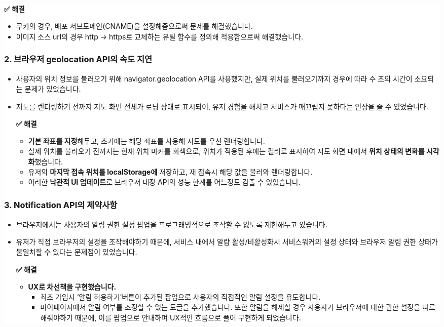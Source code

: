   **✅ 해결**

  - 쿠키의 경우, 배포 서브도메인(CNAME)을 설정해줌으로써 문제를 해결했습니다.
  - 이미지 소스 url의 경우 http → https로 교체하는 유틸 함수를 정의해 적용함으로써 해결했습니다.

### 2. 브라우저 geolocation API의 속도 지연

- 사용자의 위치 정보를 불러오기 위해 navigator.geolocation API를 사용했지만, 실제 위치를 불러오기까지 경우에 따라 수 초의 시간이 소요되는 문제가 있었습니다.
- 지도를 렌더링하기 전까지 지도 화면 전체가 로딩 상태로 표시되어, 유저 경험을 해치고 서비스가 매끄럽지 못하다는 인상을 줄 수 있었습니다.

  **✅ 해결**

  - **기본 좌표를 지정**해두고, 초기에는 해당 좌표를 사용해 지도를 우선 렌더링합니다.
  - 실제 위치를 불러오기 전까지는 현재 위치 마커를 회색으로, 위치가 적용된 후에는 컬러로 표시하여 지도 화면 내에서 **위치 상태의 변화를 시각화**했습니다.
  - 유저의 **마지막 접속 위치를 localStorage에** 저장하고, 재 접속시 해당 값을 불러와 렌더링합니다.
  - 이러한 **낙관적 UI 업데이트**로 브라우저 내장 API의 성능 한계를 어느정도 감출 수 있었습니다.

### 3. Notification API의 제약사항

- 브라우저에서는 사용자의 알림 권한 설정 팝업을 프로그래밍적으로 조작할 수 없도록 제한해두고 있습니다.
- 유저가 직접 브라우저의 설정을 조작해야하기 때문에, 서비스 내에서 알람 활성/비활성화시 서비스워커의 설정 상태와 브라우저 알림 권한 상태가 불일치할 수 있다는 문제점이 있었습니다.

  **✅ 해결**

  - **UX로 차선책을 구현했습니다.**
    - 최초 가입시 ‘알림 허용하기’버튼이 추가된 팝업으로 사용자의 직접적인 알림 설정을 유도합니다.
    - 마이페이지에서 알림 여부를 조정할 수 있는 토글을 추가했습니다. 또한 알림을 해제할 경우 사용자가 브라우저에 대한 권한 설정을 따로 해줘야하기 때문에, 이를 팝업으로 안내하며 UX적인 흐름으로 풀어 구현하게 되었습니다.
